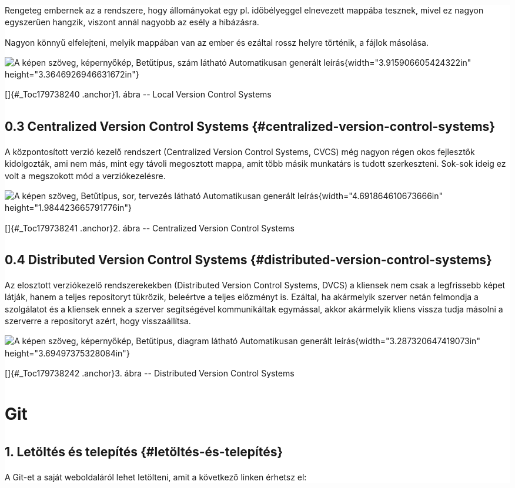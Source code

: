 Rengeteg embernek az a rendszere, hogy állományokat egy pl. időbélyeggel
elnevezett mappába tesznek, mivel ez nagyon egyszerűen hangzik, viszont
annál nagyobb az esély a hibázásra.

Nagyon könnyű elfelejteni, melyik mappában van az ember és ezáltal rossz
helyre történik, a fájlok másolása.

![A képen szöveg, képernyőkép, Betűtípus, szám látható Automatikusan
generált leírás](media/image2.png){width="3.915906605424322in"
height="3.3646926946631672in"}

[]{#_Toc179738240 .anchor}1. ábra -- Local Version Control Systems

## 0.3 Centralized Version Control Systems {#centralized-version-control-systems}

A központosított verzió kezelő rendszert (Centralized Version Control
Systems, CVCS) még nagyon régen okos fejlesztők kidolgozták, ami nem
más, mint egy távoli megosztott mappa, amit több másik munkatárs is
tudott szerkeszteni. Sok-sok ideig ez volt a megszokott mód a
verziókezelésre.

![A képen szöveg, Betűtípus, sor, tervezés látható Automatikusan
generált leírás](media/image3.png){width="4.691864610673666in"
height="1.984423665791776in"}

[]{#_Toc179738241 .anchor}2. ábra -- Centralized Version Control Systems

## 0.4 Distributed Version Control Systems {#distributed-version-control-systems}

Az elosztott verziókezelő rendszerekekben (Distributed Version Control
Systems, DVCS) a kliensek nem csak a legfrissebb képet látják, hanem a
teljes repositoryt tükrözik, beleértve a teljes előzményt is. Ezáltal,
ha akármelyik szerver netán felmondja a szolgálatot és a kliensek ennek
a szerver segítségével kommunikáltak egymással, akkor akármelyik kliens
vissza tudja másolni a szerverre a repositoryt azért, hogy
visszaállítsa.

![A képen szöveg, képernyőkép, Betűtípus, diagram látható Automatikusan
generált leírás](media/image4.png){width="3.287320647419073in"
height="3.69497375328084in"}

[]{#_Toc179738242 .anchor}3. ábra -- Distributed Version Control Systems

# Git

## 1. Letöltés és telepítés {#letöltés-és-telepítés}

A Git-et a saját weboldaláról lehet letölteni, amit a következő linken
érhetsz el:
